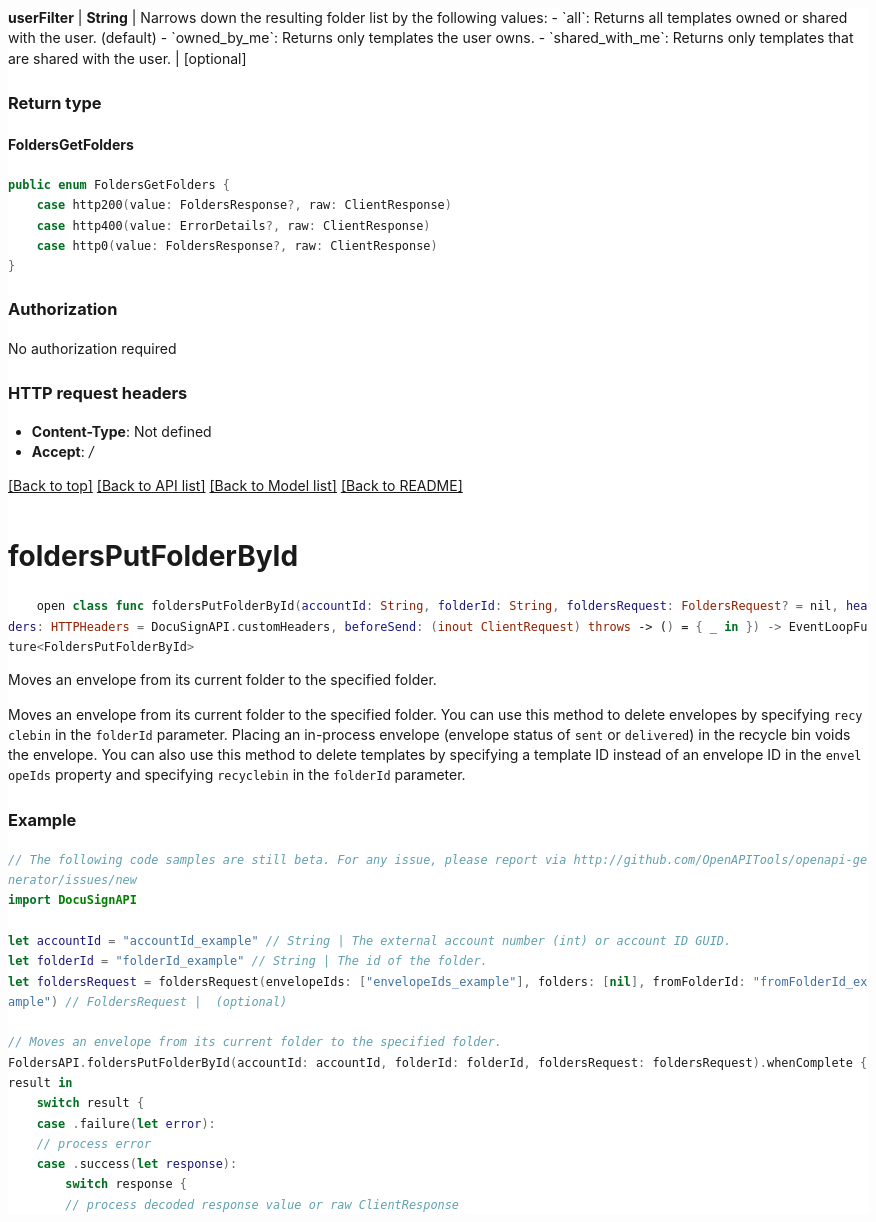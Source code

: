  **userFilter** | **String** | Narrows down the resulting folder list by the following values:  - &#x60;all&#x60;: Returns all templates owned or shared with the user. (default) - &#x60;owned_by_me&#x60;: Returns only  templates the user owns. - &#x60;shared_with_me&#x60;: Returns only templates that are shared with the user.  | [optional] 

### Return type

#### FoldersGetFolders

```swift
public enum FoldersGetFolders {
    case http200(value: FoldersResponse?, raw: ClientResponse)
    case http400(value: ErrorDetails?, raw: ClientResponse)
    case http0(value: FoldersResponse?, raw: ClientResponse)
}
```

### Authorization

No authorization required

### HTTP request headers

 - **Content-Type**: Not defined
 - **Accept**: */*

[[Back to top]](#) [[Back to API list]](../README.md#documentation-for-api-endpoints) [[Back to Model list]](../README.md#documentation-for-models) [[Back to README]](../README.md)

# **foldersPutFolderById**
```swift
    open class func foldersPutFolderById(accountId: String, folderId: String, foldersRequest: FoldersRequest? = nil, headers: HTTPHeaders = DocuSignAPI.customHeaders, beforeSend: (inout ClientRequest) throws -> () = { _ in }) -> EventLoopFuture<FoldersPutFolderById>
```

Moves an envelope from its current folder to the specified folder.

Moves an envelope from its current folder to the specified folder.  You can use this method to delete envelopes by specifying `recyclebin` in the `folderId` parameter. Placing an in-process envelope (envelope status of `sent` or `delivered`) in the recycle bin voids the envelope.  You can also use this method to delete templates by specifying a template ID instead of an envelope ID in the `envelopeIds` property and specifying `recyclebin` in the `folderId` parameter. 

### Example 
```swift
// The following code samples are still beta. For any issue, please report via http://github.com/OpenAPITools/openapi-generator/issues/new
import DocuSignAPI

let accountId = "accountId_example" // String | The external account number (int) or account ID GUID.
let folderId = "folderId_example" // String | The id of the folder.
let foldersRequest = foldersRequest(envelopeIds: ["envelopeIds_example"], folders: [nil], fromFolderId: "fromFolderId_example") // FoldersRequest |  (optional)

// Moves an envelope from its current folder to the specified folder.
FoldersAPI.foldersPutFolderById(accountId: accountId, folderId: folderId, foldersRequest: foldersRequest).whenComplete { result in
    switch result {
    case .failure(let error):
    // process error
    case .success(let response):
        switch response {
        // process decoded response value or raw ClientResponse
```